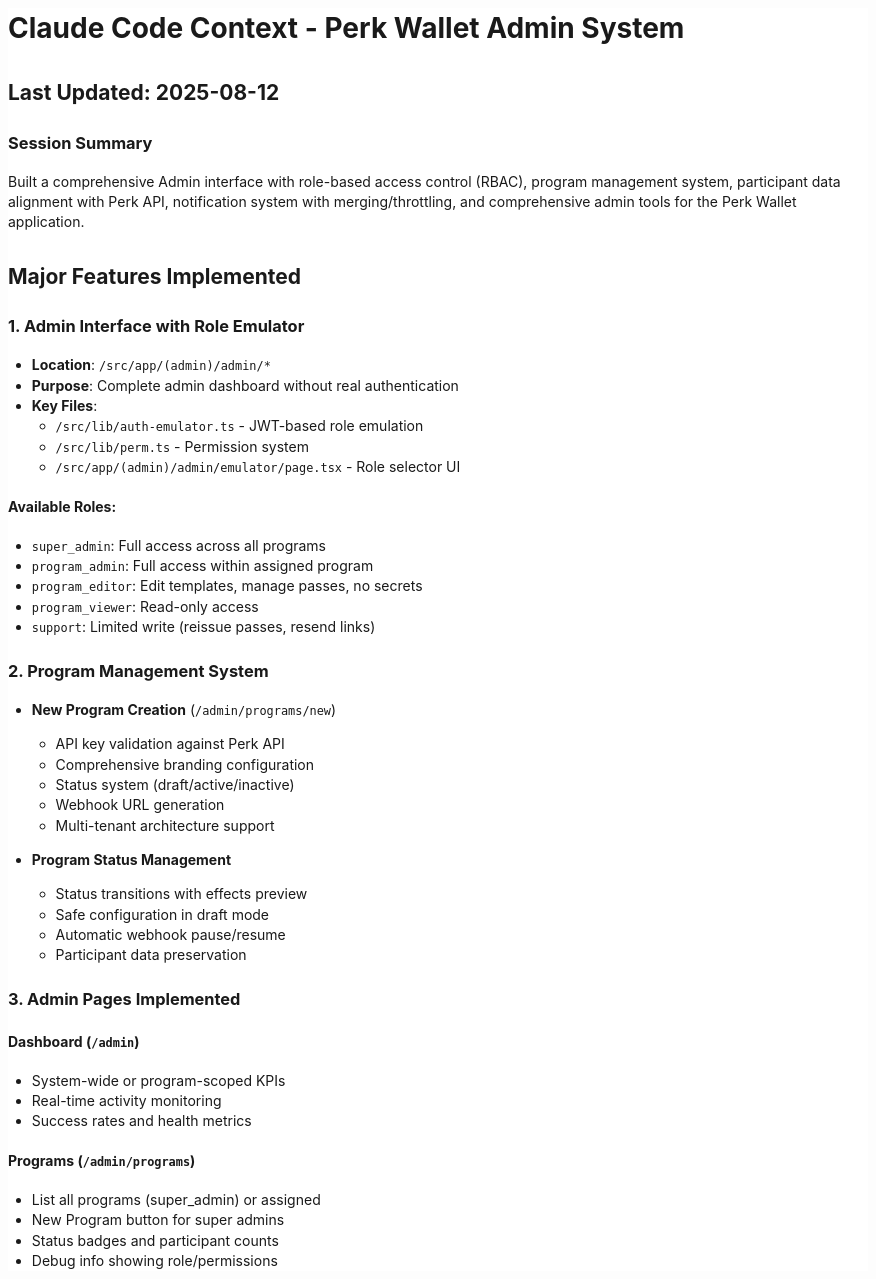 # Claude Code Context - Perk Wallet Admin System

## Last Updated: 2025-08-12

### Session Summary
Built a comprehensive Admin interface with role-based access control (RBAC), program management system, participant data alignment with Perk API, notification system with merging/throttling, and comprehensive admin tools for the Perk Wallet application.

## Major Features Implemented

### 1. Admin Interface with Role Emulator
- **Location**: `/src/app/(admin)/admin/*`
- **Purpose**: Complete admin dashboard without real authentication
- **Key Files**:
  - `/src/lib/auth-emulator.ts` - JWT-based role emulation
  - `/src/lib/perm.ts` - Permission system
  - `/src/app/(admin)/admin/emulator/page.tsx` - Role selector UI

#### Available Roles:
- `super_admin`: Full access across all programs
- `program_admin`: Full access within assigned program
- `program_editor`: Edit templates, manage passes, no secrets
- `program_viewer`: Read-only access  
- `support`: Limited write (reissue passes, resend links)

### 2. Program Management System
- **New Program Creation** (`/admin/programs/new`)
  - API key validation against Perk API
  - Comprehensive branding configuration
  - Status system (draft/active/inactive)
  - Webhook URL generation
  - Multi-tenant architecture support

- **Program Status Management**
  - Status transitions with effects preview
  - Safe configuration in draft mode
  - Automatic webhook pause/resume
  - Participant data preservation

### 3. Admin Pages Implemented

#### Dashboard (`/admin`)
- System-wide or program-scoped KPIs
- Real-time activity monitoring
- Success rates and health metrics

#### Programs (`/admin/programs`)
- List all programs (super_admin) or assigned
- New Program button for super admins
- Status badges and participant counts
- Debug info showing role/permissions
